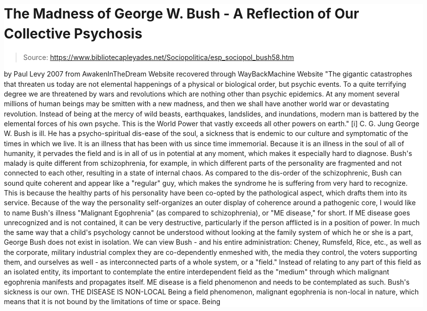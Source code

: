 # The Madness of George W. Bush - A Reflection of Our Collective Psychosis

> Source: https://www.bibliotecapleyades.net/Sociopolitica/esp_sociopol_bush58.htm

by Paul Levy
2007
from
AwakenInTheDream Website
recovered through
WayBackMachine Website
"The gigantic catastrophes that threaten us today are not elemental
happenings of a physical or biological order, but psychic events.
To a quite
terrifying degree we are threatened by wars and revolutions which are
nothing other than psychic epidemics.
At any moment several millions of
human beings may be smitten with a new madness, and then we shall have
another world war or devastating revolution. Instead of being at the mercy
of wild beasts, earthquakes, landslides, and inundations, modern man is
battered by the elemental forces of his own psyche.
This is the World Power
that vastly exceeds all other powers on earth." [i]
C. G. Jung
George W. Bush is ill. He has a psycho-spiritual dis-ease of the soul, a
sickness that is endemic to our culture and symptomatic of the times in
which we live. It is an illness that has been with us since time immemorial.
Because it is an illness in the soul of all of humanity, it pervades the
field and is in all of us in potential at any moment, which makes it
especially hard to diagnose.
Bush's malady is quite different from schizophrenia, for example, in which
different parts of the personality are fragmented and not connected to each
other, resulting in a state of internal chaos. As compared to the dis-order
of the schizophrenic, Bush can sound quite coherent and appear like a
"regular" guy, which makes the syndrome he is suffering from very hard to
recognize.
This is because the healthy parts of his personality have been
co-opted by the pathological aspect, which drafts them into its service.
Because of the way the personality self-organizes an outer display of
coherence around a pathogenic core, I would like to name Bush's illness
"Malignant Egophrenia" (as compared to schizophrenia), or "ME disease," for
short.
If ME disease goes unrecognized and is not contained, it can be very
destructive, particularly if the person afflicted is in a position of power.
In much the same way that a child's psychology cannot be understood without
looking at the family system of which he or she is a part, George Bush does
not exist in isolation.
We can view Bush - and his entire administration:
Cheney, Rumsfeld, Rice, etc., as well as the corporate, military industrial
complex they are co-dependently enmeshed with, the media they control, the
voters supporting them, and ourselves as well - as interconnected parts of a
whole system, or a "field."
Instead of relating to any part of this field as
an isolated entity, its important to contemplate the entire interdependent
field as the "medium" through which malignant egophrenia manifests and
propagates itself.
ME disease is a field phenomenon and needs to be
contemplated as such.
Bush's sickness is our own.
THE DISEASE IS NON-LOCAL
Being a field phenomenon, malignant egophrenia is non-local in nature, which
means that it is not bound by the limitations of time or space.
Being